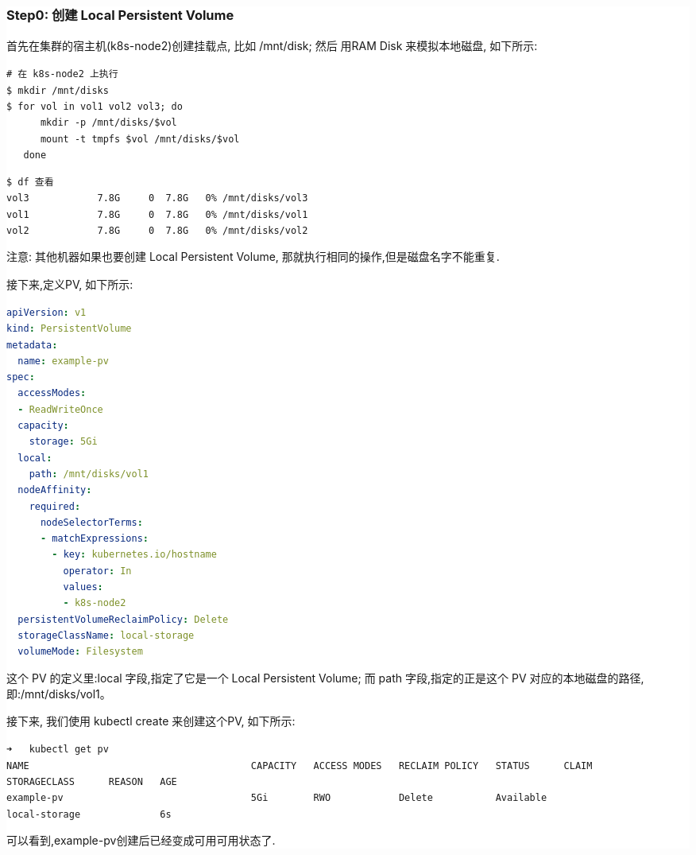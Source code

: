 


### Step0: 创建 Local Persistent Volume
首先在集群的宿主机(k8s-node2)创建挂载点, 比如 /mnt/disk; 然后 用RAM Disk 来模拟本地磁盘, 如下所示:
```shell
# 在 k8s-node2 上执行
$ mkdir /mnt/disks
$ for vol in vol1 vol2 vol3; do
      mkdir -p /mnt/disks/$vol
      mount -t tmpfs $vol /mnt/disks/$vol
   done

```
```
$ df 查看
vol3            7.8G     0  7.8G   0% /mnt/disks/vol3
vol1            7.8G     0  7.8G   0% /mnt/disks/vol1
vol2            7.8G     0  7.8G   0% /mnt/disks/vol2
```
注意: 其他机器如果也要创建 Local Persistent Volume, 那就执行相同的操作,但是磁盘名字不能重复.


接下来,定义PV, 如下所示:
```yaml
apiVersion: v1
kind: PersistentVolume
metadata:
  name: example-pv
spec:
  accessModes:
  - ReadWriteOnce
  capacity:
    storage: 5Gi
  local:
    path: /mnt/disks/vol1
  nodeAffinity:
    required:
      nodeSelectorTerms:
      - matchExpressions:
        - key: kubernetes.io/hostname
          operator: In
          values:
          - k8s-node2
  persistentVolumeReclaimPolicy: Delete
  storageClassName: local-storage
  volumeMode: Filesystem


```
这个 PV 的定义里:local 字段,指定了它是一个 Local Persistent Volume; 而 path 字段,指定的正是这个 PV 对应的本地磁盘的路径,即:/mnt/disks/vol1。


接下来, 我们使用 kubectl create 来创建这个PV, 如下所示:
```shell
➜   kubectl get pv 
NAME                                       CAPACITY   ACCESS MODES   RECLAIM POLICY   STATUS      CLAIM                       STORAGECLASS      REASON   AGE
example-pv                                 5Gi        RWO            Delete           Available                               local-storage              6s
```
可以看到,example-pv创建后已经变成可用可用状态了.
